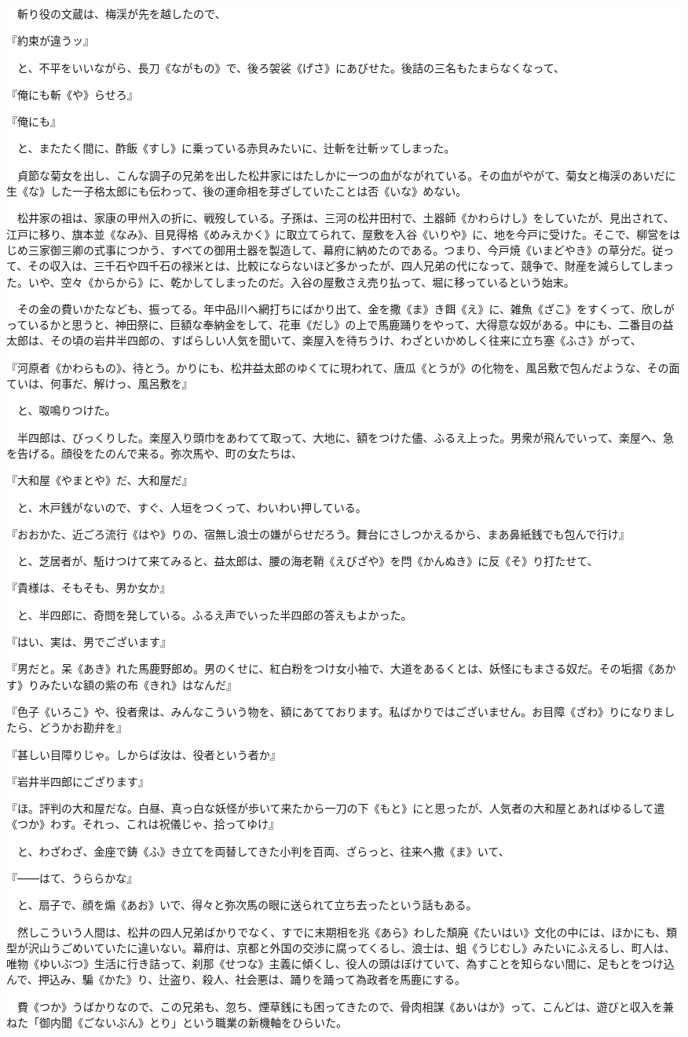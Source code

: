 　斬り役の文蔵は、梅渓が先を越したので、

『約束が違うッ』

　と、不平をいいながら、長刀《ながもの》で、後ろ袈裟《げさ》にあびせた。後詰の三名もたまらなくなって、

『俺にも斬《や》らせろ』

『俺にも』

　と、またたく間に、酢飯《すし》に乗っている赤貝みたいに、辻斬を辻斬ッてしまった。

　貞節な菊女を出し、こんな調子の兄弟を出した松井家にはたしかに一つの血がながれている。その血がやがて、菊女と梅渓のあいだに生《な》した一子格太郎にも伝わって、後の運命相を芽ざしていたことは否《いな》めない。

　松井家の祖は、家康の甲州入の折に、戦歿している。子孫は、三河の松井田村で、土器師《かわらけし》をしていたが、見出されて、江戸に移り、旗本並《なみ》、目見得格《めみえかく》に取立てられて、屋敷を入谷《いりや》に、地を今戸に受けた。そこで、柳営をはじめ三家御三卿の式事につかう、すべての御用土器を製造して、幕府に納めたのである。つまり、今戸焼《いまどやき》の草分だ。従って、その収入は、三千石や四千石の禄米とは、比較にならないほど多かったが、四人兄弟の代になって、競争で、財産を減らしてしまった。いや、空々《からから》に、乾かしてしまったのだ。入谷の屋敷さえ売り払って、堀に移っているという始末。

　その金の費いかたなども、振ってる。年中品川へ網打ちにばかり出て、金を撒《ま》き餌《え》に、雑魚《ざこ》をすくって、欣しがっているかと思うと、神田祭に、巨額な奉納金をして、花車《だし》の上で馬鹿踊りをやって、大得意な奴がある。中にも、二番目の益太郎は、その頃の岩井半四郎の、すばらしい人気を聞いて、楽屋入を待ちうけ、わざといかめしく往来に立ち塞《ふさ》がって、

『河原者《かわらもの》、待とう。かりにも、松井益太郎のゆくてに現われて、唐瓜《とうが》の化物を、風呂敷で包んだような、その面ていは、何事だ、解けっ、風呂敷を』

　と、呶鳴りつけた。

　半四郎は、びっくりした。楽屋入り頭巾をあわてて取って、大地に、額をつけた儘、ふるえ上った。男衆が飛んでいって、楽屋へ、急を告げる。顔役をたのんで来る。弥次馬や、町の女たちは、

『大和屋《やまとや》だ、大和屋だ』

　と、木戸銭がないので、すぐ、人垣をつくって、わいわい押している。

『おおかた、近ごろ流行《はや》りの、宿無し浪士の嫌がらせだろう。舞台にさしつかえるから、まあ鼻紙銭でも包んで行け』

　と、芝居者が、駈けつけて来てみると、益太郎は、腰の海老鞘《えびざや》を閂《かんぬき》に反《そ》り打たせて、

『貴様は、そもそも、男か女か』

　と、半四郎に、奇問を発している。ふるえ声でいった半四郎の答えもよかった。

『はい、実は、男でございます』

『男だと。呆《あき》れた馬鹿野郎め。男のくせに、紅白粉をつけ女小袖で、大道をあるくとは、妖怪にもまさる奴だ。その垢摺《あかす》りみたいな額の紫の布《きれ》はなんだ』

『色子《いろこ》や、役者衆は、みんなこういう物を、額にあてております。私ばかりではございません。お目障《ざわ》りになりましたら、どうかお勘弁を』

『甚しい目障りじゃ。しからば汝は、役者という者か』

『岩井半四郎にござります』

『ほ。評判の大和屋だな。白昼、真っ白な妖怪が歩いて来たから一刀の下《もと》にと思ったが、人気者の大和屋とあればゆるして遣《つか》わす。それっ、これは祝儀じゃ、拾ってゆけ』

　と、わざわざ、金座で鋳《ふ》き立てを両替してきた小判を百両、ざらっと、往来へ撒《ま》いて、

『――はて、うららかな』

　と、扇子で、顔を煽《あお》いで、得々と弥次馬の眼に送られて立ち去ったという話もある。

　然しこういう人間は、松井の四人兄弟ばかりでなく、すでに末期相を兆《あら》わした頽廃《たいはい》文化の中には、ほかにも、類型が沢山うごめいていたに違いない。幕府は、京都と外国の交渉に腐ってくるし、浪士は、蛆《うじむし》みたいにふえるし、町人は、唯物《ゆいぶつ》生活に行き詰って、刹那《せつな》主義に傾くし、役人の頭はぼけていて、為すことを知らない間に、足もとをつけ込んで、押込み、騙《かた》り、辻盗り、殺人、社会悪は、踊りを踊って為政者を馬鹿にする。

　費《つか》うばかりなので、この兄弟も、忽ち、煙草銭にも困ってきたので、骨肉相謀《あいはか》って、こんどは、遊びと収入を兼ねた「御内聞《ごないぶん》とり」という職業の新機軸をひらいた。
